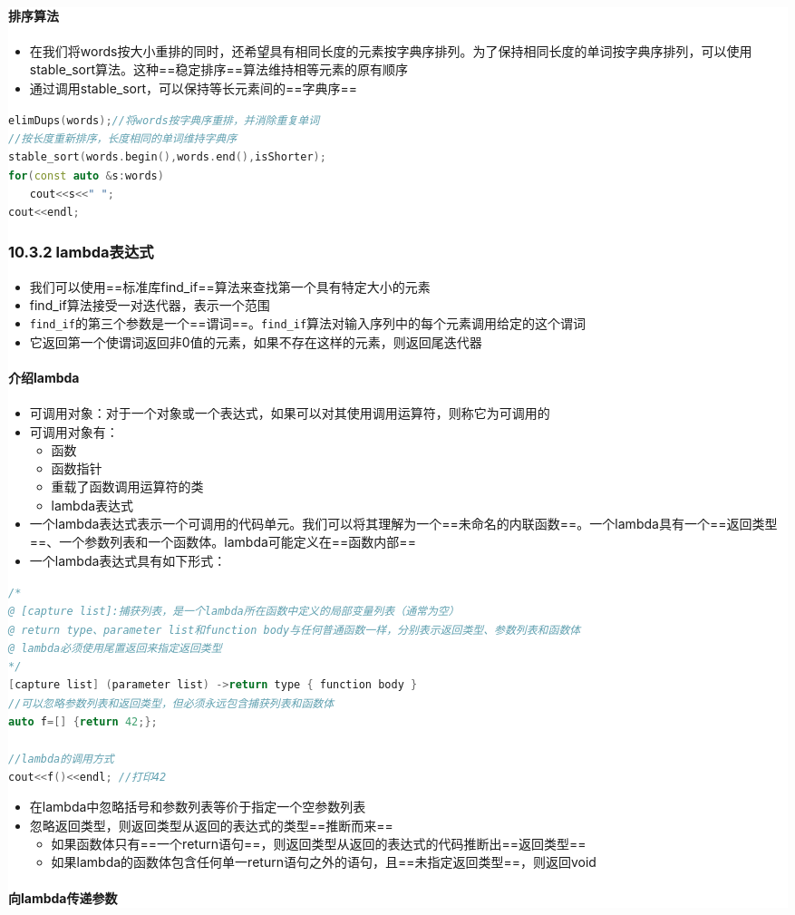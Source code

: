 #### 排序算法

- 在我们将words按大小重排的同时，还希望具有相同长度的元素按字典序排列。为了保持相同长度的单词按字典序排列，可以使用stable_sort算法。这种==稳定排序==算法维持相等元素的原有顺序
- 通过调用stable_sort，可以保持等长元素间的==字典序==

```C++
elimDups(words);//将words按字典序重排，并消除重复单词
//按长度重新排序，长度相同的单词维持字典序
stable_sort(words.begin(),words.end(),isShorter);
for(const auto &s:words)
　　cout<<s<<" ";
cout<<endl;
```

### 10.3.2 lambda表达式

- 我们可以使用==标准库find_if==算法来查找第一个具有特定大小的元素
- find_if算法接受一对迭代器，表示一个范围
- `find_if`的第三个参数是一个==谓词==。`find_if`算法对输入序列中的每个元素调用给定的这个谓词
- 它返回第一个使谓词返回非0值的元素，如果不存在这样的元素，则返回尾迭代器

#### 介绍lambda

- 可调用对象：对于一个对象或一个表达式，如果可以对其使用调用运算符，则称它为可调用的
- 可调用对象有：
  - 函数
  - 函数指针
  - 重载了函数调用运算符的类
  - lambda表达式
- 一个lambda表达式表示一个可调用的代码单元。我们可以将其理解为一个==未命名的内联函数==。一个lambda具有一个==返回类型==、一个参数列表和一个函数体。lambda可能定义在==函数内部==
- 一个lambda表达式具有如下形式：

```C++
/* 
@ [capture list]:捕获列表，是一个lambda所在函数中定义的局部变量列表（通常为空）
@ return type、parameter list和function body与任何普通函数一样，分别表示返回类型、参数列表和函数体
@ lambda必须使用尾置返回来指定返回类型
*/
[capture list] (parameter list) ->return type { function body }
//可以忽略参数列表和返回类型，但必须永远包含捕获列表和函数体
auto f=[] {return 42;};

//lambda的调用方式
cout<<f()<<endl; //打印42
```

- 在lambda中忽略括号和参数列表等价于指定一个空参数列表
- 忽略返回类型，则返回类型从返回的表达式的类型==推断而来==
  - 如果函数体只有==一个return语句==，则返回类型从返回的表达式的代码推断出==返回类型==
  - 如果lambda的函数体包含任何单一return语句之外的语句，且==未指定返回类型==，则返回void

#### 向lambda传递参数
